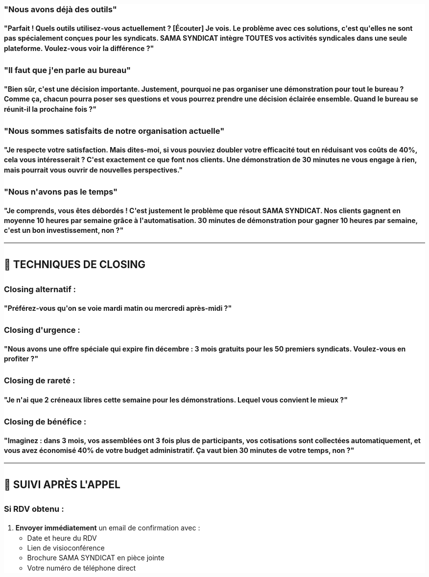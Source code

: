 ### **"Nous avons déjà des outils"**
**"Parfait ! Quels outils utilisez-vous actuellement ? [Écouter] Je vois. Le problème avec ces solutions, c'est qu'elles ne sont pas spécialement conçues pour les syndicats. SAMA SYNDICAT intègre TOUTES vos activités syndicales dans une seule plateforme. Voulez-vous voir la différence ?"**

### **"Il faut que j'en parle au bureau"**
**"Bien sûr, c'est une décision importante. Justement, pourquoi ne pas organiser une démonstration pour tout le bureau ? Comme ça, chacun pourra poser ses questions et vous pourrez prendre une décision éclairée ensemble. Quand le bureau se réunit-il la prochaine fois ?"**

### **"Nous sommes satisfaits de notre organisation actuelle"**
**"Je respecte votre satisfaction. Mais dites-moi, si vous pouviez doubler votre efficacité tout en réduisant vos coûts de 40%, cela vous intéresserait ? C'est exactement ce que font nos clients. Une démonstration de 30 minutes ne vous engage à rien, mais pourrait vous ouvrir de nouvelles perspectives."**

### **"Nous n'avons pas le temps"**
**"Je comprends, vous êtes débordés ! C'est justement le problème que résout SAMA SYNDICAT. Nos clients gagnent en moyenne 10 heures par semaine grâce à l'automatisation. 30 minutes de démonstration pour gagner 10 heures par semaine, c'est un bon investissement, non ?"**

---

## 🎯 **TECHNIQUES DE CLOSING**

### **Closing alternatif :**
**"Préférez-vous qu'on se voie mardi matin ou mercredi après-midi ?"**

### **Closing d'urgence :**
**"Nous avons une offre spéciale qui expire fin décembre : 3 mois gratuits pour les 50 premiers syndicats. Voulez-vous en profiter ?"**

### **Closing de rareté :**
**"Je n'ai que 2 créneaux libres cette semaine pour les démonstrations. Lequel vous convient le mieux ?"**

### **Closing de bénéfice :**
**"Imaginez : dans 3 mois, vos assemblées ont 3 fois plus de participants, vos cotisations sont collectées automatiquement, et vous avez économisé 40% de votre budget administratif. Ça vaut bien 30 minutes de votre temps, non ?"**

---

## 📝 **SUIVI APRÈS L'APPEL**

### **Si RDV obtenu :**
1. **Envoyer immédiatement** un email de confirmation avec :
   - Date et heure du RDV
   - Lien de visioconférence
   - Brochure SAMA SYNDICAT en pièce jointe
   - Votre numéro de téléphone direct
